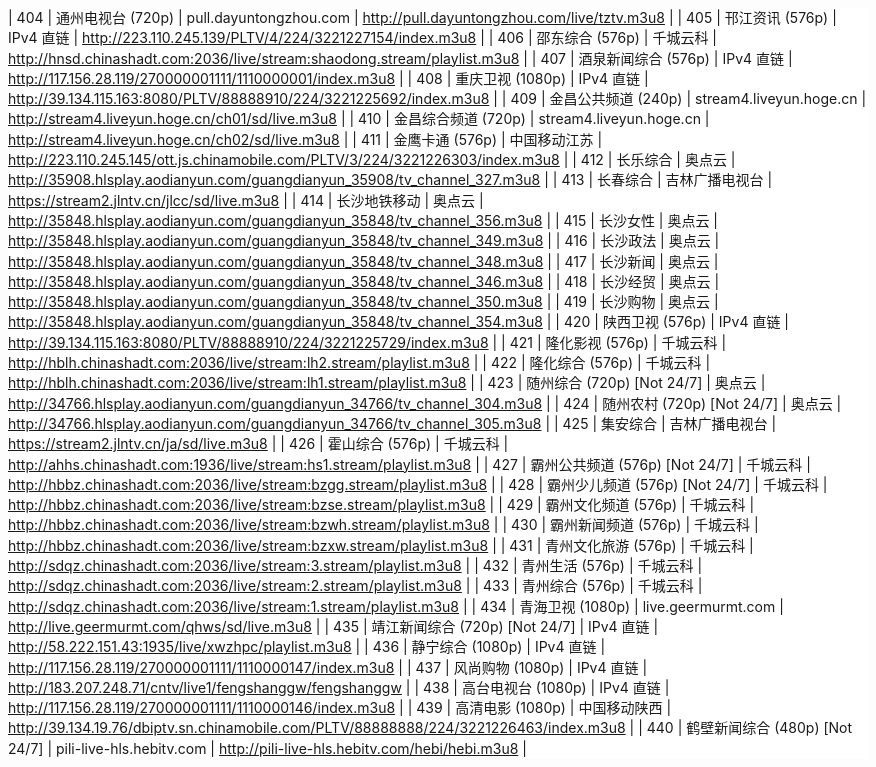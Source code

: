 | 404 | 通州电视台 (720p) | pull.dayuntongzhou.com | <http://pull.dayuntongzhou.com/live/tztv.m3u8> |
| 405 | 邗江资讯 (576p) | IPv4 直链 | <http://223.110.245.139/PLTV/4/224/3221227154/index.m3u8> |
| 406 | 邵东综合 (576p) | 千城云科 | <http://hnsd.chinashadt.com:2036/live/stream:shaodong.stream/playlist.m3u8> |
| 407 | 酒泉新闻综合 (576p) | IPv4 直链 | <http://117.156.28.119/270000001111/1110000001/index.m3u8> |
| 408 | 重庆卫视 (1080p) | IPv4 直链 | <http://39.134.115.163:8080/PLTV/88888910/224/3221225692/index.m3u8> |
| 409 | 金昌公共频道 (240p) | stream4.liveyun.hoge.cn | <http://stream4.liveyun.hoge.cn/ch01/sd/live.m3u8> |
| 410 | 金昌综合频道 (720p) | stream4.liveyun.hoge.cn | <http://stream4.liveyun.hoge.cn/ch02/sd/live.m3u8> |
| 411 | 金鹰卡通 (576p) | 中国移动江苏 | <http://223.110.245.145/ott.js.chinamobile.com/PLTV/3/224/3221226303/index.m3u8> |
| 412 | 长乐综合 | 奥点云 | <http://35908.hlsplay.aodianyun.com/guangdianyun_35908/tv_channel_327.m3u8> |
| 413 | 长春综合 | 吉林广播电视台 | <https://stream2.jlntv.cn/jlcc/sd/live.m3u8> |
| 414 | 长沙地铁移动 | 奥点云 | <http://35848.hlsplay.aodianyun.com/guangdianyun_35848/tv_channel_356.m3u8> |
| 415 | 长沙女性 | 奥点云 | <http://35848.hlsplay.aodianyun.com/guangdianyun_35848/tv_channel_349.m3u8> |
| 416 | 长沙政法 | 奥点云 | <http://35848.hlsplay.aodianyun.com/guangdianyun_35848/tv_channel_348.m3u8> |
| 417 | 长沙新闻 | 奥点云 | <http://35848.hlsplay.aodianyun.com/guangdianyun_35848/tv_channel_346.m3u8> |
| 418 | 长沙经贸 | 奥点云 | <http://35848.hlsplay.aodianyun.com/guangdianyun_35848/tv_channel_350.m3u8> |
| 419 | 长沙购物 | 奥点云 | <http://35848.hlsplay.aodianyun.com/guangdianyun_35848/tv_channel_354.m3u8> |
| 420 | 陕西卫视 (576p) | IPv4 直链 | <http://39.134.115.163:8080/PLTV/88888910/224/3221225729/index.m3u8> |
| 421 | 隆化影视 (576p) | 千城云科 | <http://hblh.chinashadt.com:2036/live/stream:lh2.stream/playlist.m3u8> |
| 422 | 隆化综合 (576p) | 千城云科 | <http://hblh.chinashadt.com:2036/live/stream:lh1.stream/playlist.m3u8> |
| 423 | 随州综合 (720p) [Not 24/7] | 奥点云 | <http://34766.hlsplay.aodianyun.com/guangdianyun_34766/tv_channel_304.m3u8> |
| 424 | 随州农村 (720p) [Not 24/7] | 奥点云 | <http://34766.hlsplay.aodianyun.com/guangdianyun_34766/tv_channel_305.m3u8> |
| 425 | 集安综合 | 吉林广播电视台 | <https://stream2.jlntv.cn/ja/sd/live.m3u8> |
| 426 | 霍山综合 (576p) | 千城云科 | <http://ahhs.chinashadt.com:1936/live/stream:hs1.stream/playlist.m3u8> |
| 427 | 霸州公共频道 (576p) [Not 24/7] | 千城云科 | <http://hbbz.chinashadt.com:2036/live/stream:bzgg.stream/playlist.m3u8> |
| 428 | 霸州少儿频道 (576p) [Not 24/7] | 千城云科 | <http://hbbz.chinashadt.com:2036/live/stream:bzse.stream/playlist.m3u8> |
| 429 | 霸州文化频道 (576p) | 千城云科 | <http://hbbz.chinashadt.com:2036/live/stream:bzwh.stream/playlist.m3u8> |
| 430 | 霸州新闻频道 (576p) | 千城云科 | <http://hbbz.chinashadt.com:2036/live/stream:bzxw.stream/playlist.m3u8> |
| 431 | 青州文化旅游 (576p) | 千城云科 | <http://sdqz.chinashadt.com:2036/live/stream:3.stream/playlist.m3u8> |
| 432 | 青州生活 (576p) | 千城云科 | <http://sdqz.chinashadt.com:2036/live/stream:2.stream/playlist.m3u8> |
| 433 | 青州综合 (576p) | 千城云科 | <http://sdqz.chinashadt.com:2036/live/stream:1.stream/playlist.m3u8> |
| 434 | 青海卫视 (1080p) | live.geermurmt.com | <http://live.geermurmt.com/qhws/sd/live.m3u8> |
| 435 | 靖江新闻综合 (720p) [Not 24/7] | IPv4 直链 | <http://58.222.151.43:1935/live/xwzhpc/playlist.m3u8> |
| 436 | 静宁综合 (1080p) | IPv4 直链 | <http://117.156.28.119/270000001111/1110000147/index.m3u8> |
| 437 | 风尚购物 (1080p) | IPv4 直链 | <http://183.207.248.71/cntv/live1/fengshanggw/fengshanggw> |
| 438 | 高台电视台 (1080p) | IPv4 直链 | <http://117.156.28.119/270000001111/1110000146/index.m3u8> |
| 439 | 高清电影 (1080p) | 中国移动陕西 | <http://39.134.19.76/dbiptv.sn.chinamobile.com/PLTV/88888888/224/3221226463/index.m3u8> |
| 440 | 鹤壁新闻综合 (480p) [Not 24/7] | pili-live-hls.hebitv.com | <http://pili-live-hls.hebitv.com/hebi/hebi.m3u8> |